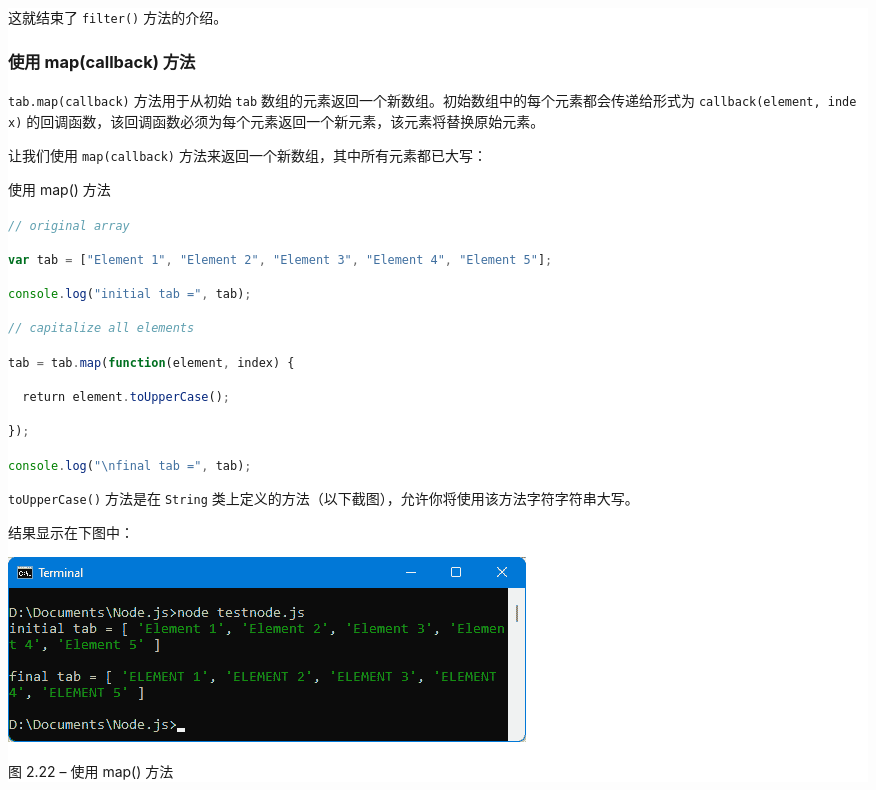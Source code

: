 这就结束了 `filter()` 方法的介绍。

### 使用 map(callback) 方法

`tab.map(callback)` 方法用于从初始 `tab` 数组的元素返回一个新数组。初始数组中的每个元素都会传递给形式为 `callback(element, index)` 的回调函数，该回调函数必须为每个元素返回一个新元素，该元素将替换原始元素。

让我们使用 `map(callback)` 方法来返回一个新数组，其中所有元素都已大写：

使用 map() 方法

```js
// original array
```

```js
var tab = ["Element 1", "Element 2", "Element 3", "Element 4", "Element 5"];
```

```js
console.log("initial tab =", tab);
```

```js
// capitalize all elements
```

```js
tab = tab.map(function(element, index) {
```

```js
  return element.toUpperCase();
```

```js
});
```

```js
console.log("\nfinal tab =", tab);
```

`toUpperCase()` 方法是在 `String` 类上定义的方法（以下截图），允许你将使用该方法字符字符串大写。

结果显示在下图中：

![图 2.22 – 使用 map() 方法](img/Figure_2.22_B17416.jpg)

图 2.22 – 使用 map() 方法
